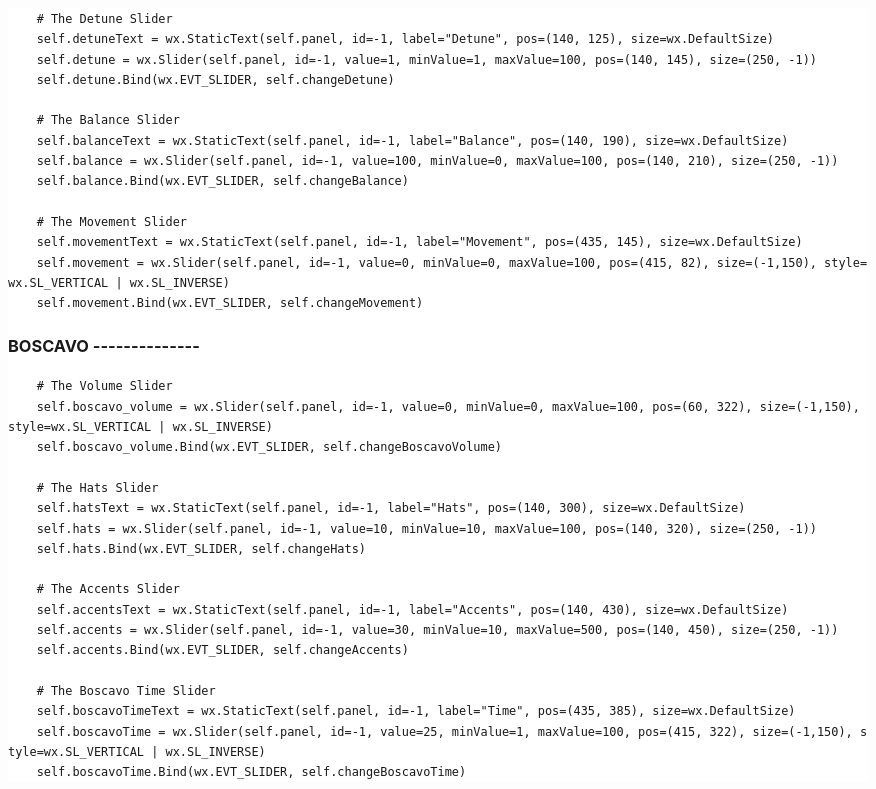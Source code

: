         # The Detune Slider
        self.detuneText = wx.StaticText(self.panel, id=-1, label="Detune", pos=(140, 125), size=wx.DefaultSize)
        self.detune = wx.Slider(self.panel, id=-1, value=1, minValue=1, maxValue=100, pos=(140, 145), size=(250, -1))
        self.detune.Bind(wx.EVT_SLIDER, self.changeDetune)

        # The Balance Slider
        self.balanceText = wx.StaticText(self.panel, id=-1, label="Balance", pos=(140, 190), size=wx.DefaultSize)
        self.balance = wx.Slider(self.panel, id=-1, value=100, minValue=0, maxValue=100, pos=(140, 210), size=(250, -1))
        self.balance.Bind(wx.EVT_SLIDER, self.changeBalance)
        
        # The Movement Slider
        self.movementText = wx.StaticText(self.panel, id=-1, label="Movement", pos=(435, 145), size=wx.DefaultSize)
        self.movement = wx.Slider(self.panel, id=-1, value=0, minValue=0, maxValue=100, pos=(415, 82), size=(-1,150), style=wx.SL_VERTICAL | wx.SL_INVERSE)
        self.movement.Bind(wx.EVT_SLIDER, self.changeMovement)
        

### BOSCAVO --------------
        
        # The Volume Slider
        self.boscavo_volume = wx.Slider(self.panel, id=-1, value=0, minValue=0, maxValue=100, pos=(60, 322), size=(-1,150), style=wx.SL_VERTICAL | wx.SL_INVERSE)
        self.boscavo_volume.Bind(wx.EVT_SLIDER, self.changeBoscavoVolume)
        
        # The Hats Slider
        self.hatsText = wx.StaticText(self.panel, id=-1, label="Hats", pos=(140, 300), size=wx.DefaultSize)
        self.hats = wx.Slider(self.panel, id=-1, value=10, minValue=10, maxValue=100, pos=(140, 320), size=(250, -1))
        self.hats.Bind(wx.EVT_SLIDER, self.changeHats)
        
        # The Accents Slider
        self.accentsText = wx.StaticText(self.panel, id=-1, label="Accents", pos=(140, 430), size=wx.DefaultSize)
        self.accents = wx.Slider(self.panel, id=-1, value=30, minValue=10, maxValue=500, pos=(140, 450), size=(250, -1))
        self.accents.Bind(wx.EVT_SLIDER, self.changeAccents)
        
        # The Boscavo Time Slider
        self.boscavoTimeText = wx.StaticText(self.panel, id=-1, label="Time", pos=(435, 385), size=wx.DefaultSize)
        self.boscavoTime = wx.Slider(self.panel, id=-1, value=25, minValue=1, maxValue=100, pos=(415, 322), size=(-1,150), style=wx.SL_VERTICAL | wx.SL_INVERSE)
        self.boscavoTime.Bind(wx.EVT_SLIDER, self.changeBoscavoTime)
        